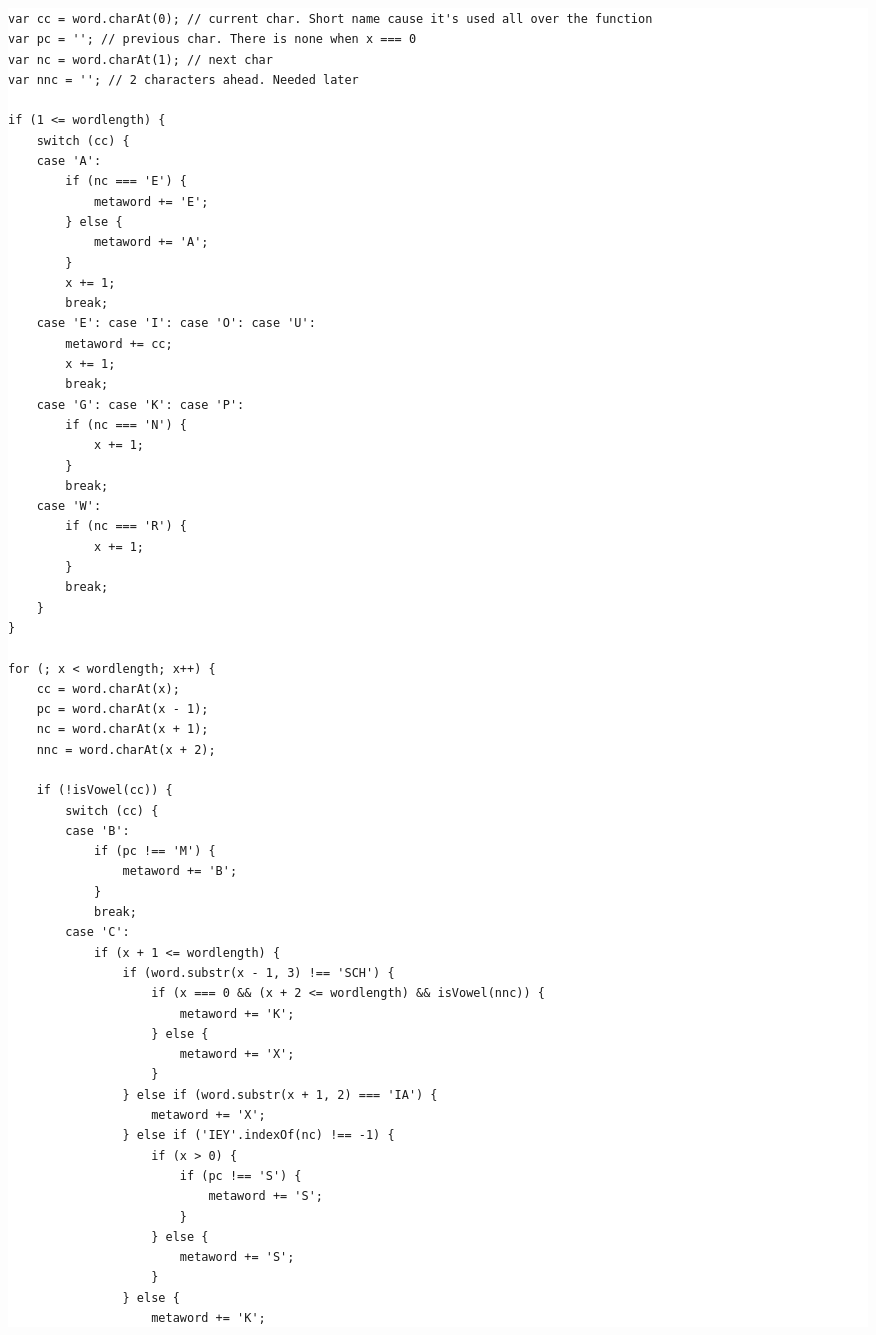     var cc = word.charAt(0); // current char. Short name cause it's used all over the function
    var pc = ''; // previous char. There is none when x === 0
    var nc = word.charAt(1); // next char
    var nnc = ''; // 2 characters ahead. Needed later
    
    if (1 <= wordlength) {
        switch (cc) {
        case 'A':
            if (nc === 'E') {
                metaword += 'E';
            } else {
                metaword += 'A';
            }
            x += 1;
            break;
        case 'E': case 'I': case 'O': case 'U':
            metaword += cc;
            x += 1;
            break;
        case 'G': case 'K': case 'P':
            if (nc === 'N') {
                x += 1;
            }
            break;
        case 'W':
            if (nc === 'R') {
                x += 1;
            }
            break;
        }
    }

    for (; x < wordlength; x++) {
        cc = word.charAt(x);
        pc = word.charAt(x - 1);
        nc = word.charAt(x + 1);
        nnc = word.charAt(x + 2);
        
        if (!isVowel(cc)) {
            switch (cc) {
            case 'B':
                if (pc !== 'M') {
                    metaword += 'B';
                }
                break;
            case 'C':
                if (x + 1 <= wordlength) {
                    if (word.substr(x - 1, 3) !== 'SCH') {
                        if (x === 0 && (x + 2 <= wordlength) && isVowel(nnc)) {
                            metaword += 'K';
                        } else {
                            metaword += 'X';
                        }
                    } else if (word.substr(x + 1, 2) === 'IA') {
                        metaword += 'X';
                    } else if ('IEY'.indexOf(nc) !== -1) {
                        if (x > 0) {
                            if (pc !== 'S') {
                                metaword += 'S';
                            }
                        } else {
                            metaword += 'S';
                        }
                    } else {
                        metaword += 'K';
